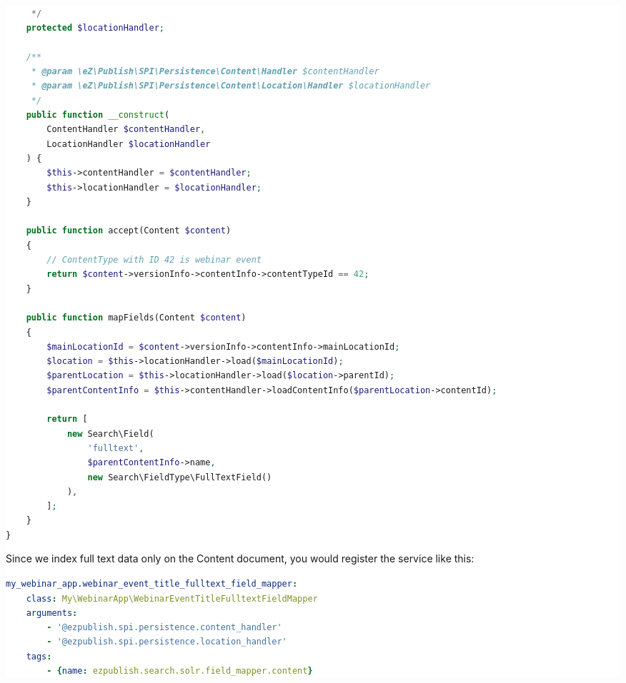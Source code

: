 ``` php
     */
    protected $locationHandler;

    /**
     * @param \eZ\Publish\SPI\Persistence\Content\Handler $contentHandler
     * @param \eZ\Publish\SPI\Persistence\Content\Location\Handler $locationHandler
     */
    public function __construct(
        ContentHandler $contentHandler,
        LocationHandler $locationHandler
    ) {
        $this->contentHandler = $contentHandler;
        $this->locationHandler = $locationHandler;
    }

    public function accept(Content $content)
    {
        // ContentType with ID 42 is webinar event
        return $content->versionInfo->contentInfo->contentTypeId == 42;
    }

    public function mapFields(Content $content)
    {
        $mainLocationId = $content->versionInfo->contentInfo->mainLocationId;
        $location = $this->locationHandler->load($mainLocationId);
        $parentLocation = $this->locationHandler->load($location->parentId);
        $parentContentInfo = $this->contentHandler->loadContentInfo($parentLocation->contentId);

        return [
            new Search\Field(
                'fulltext',
                $parentContentInfo->name,
                new Search\FieldType\FullTextField()
            ),
        ];
    }
}
```

Since we index full text data only on the Content document, you would register the service like this:

``` yaml
my_webinar_app.webinar_event_title_fulltext_field_mapper:
    class: My\WebinarApp\WebinarEventTitleFulltextFieldMapper
    arguments:
        - '@ezpublish.spi.persistence.content_handler'
        - '@ezpublish.spi.persistence.location_handler'
    tags:
        - {name: ezpublish.search.solr.field_mapper.content}
```
